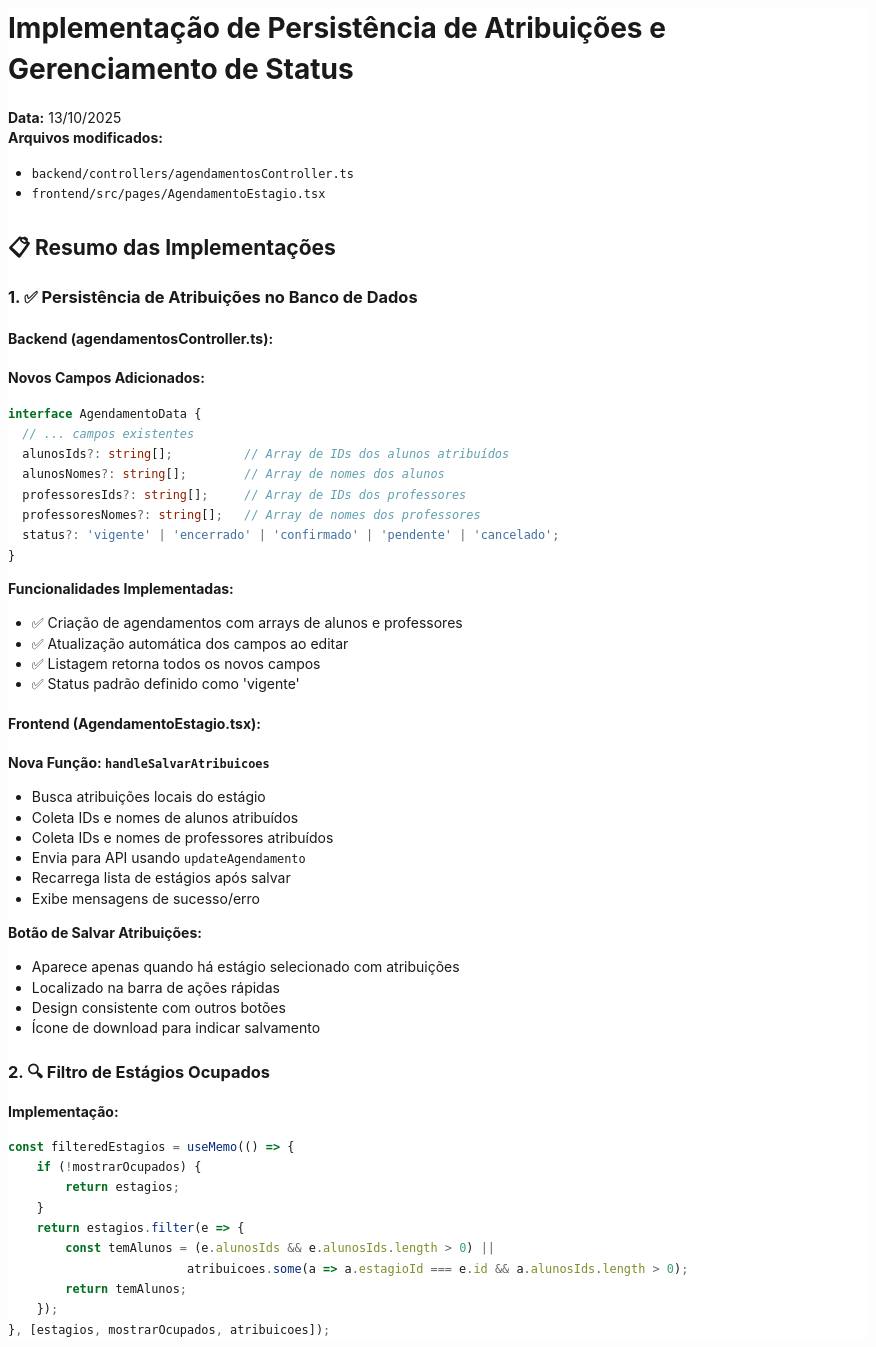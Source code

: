 # Implementação de Persistência de Atribuições e Gerenciamento de Status

**Data:** 13/10/2025  
**Arquivos modificados:**
- `backend/controllers/agendamentosController.ts`
- `frontend/src/pages/AgendamentoEstagio.tsx`

## 📋 Resumo das Implementações

### 1. ✅ **Persistência de Atribuições no Banco de Dados**

#### Backend (agendamentosController.ts):

**Novos Campos Adicionados:**
```typescript
interface AgendamentoData {
  // ... campos existentes
  alunosIds?: string[];          // Array de IDs dos alunos atribuídos
  alunosNomes?: string[];        // Array de nomes dos alunos
  professoresIds?: string[];     // Array de IDs dos professores
  professoresNomes?: string[];   // Array de nomes dos professores
  status?: 'vigente' | 'encerrado' | 'confirmado' | 'pendente' | 'cancelado';
}
```

**Funcionalidades Implementadas:**
- ✅ Criação de agendamentos com arrays de alunos e professores
- ✅ Atualização automática dos campos ao editar
- ✅ Listagem retorna todos os novos campos
- ✅ Status padrão definido como 'vigente'

#### Frontend (AgendamentoEstagio.tsx):

**Nova Função: `handleSalvarAtribuicoes`**
- Busca atribuições locais do estágio
- Coleta IDs e nomes de alunos atribuídos
- Coleta IDs e nomes de professores atribuídos
- Envia para API usando `updateAgendamento`
- Recarrega lista de estágios após salvar
- Exibe mensagens de sucesso/erro

**Botão de Salvar Atribuições:**
- Aparece apenas quando há estágio selecionado com atribuições
- Localizado na barra de ações rápidas
- Design consistente com outros botões
- Ícone de download para indicar salvamento

### 2. 🔍 **Filtro de Estágios Ocupados**

**Implementação:**
```typescript
const filteredEstagios = useMemo(() => {
    if (!mostrarOcupados) {
        return estagios;
    }
    return estagios.filter(e => {
        const temAlunos = (e.alunosIds && e.alunosIds.length > 0) || 
                         atribuicoes.some(a => a.estagioId === e.id && a.alunosIds.length > 0);
        return temAlunos;
    });
}, [estagios, mostrarOcupados, atribuicoes]);
```
